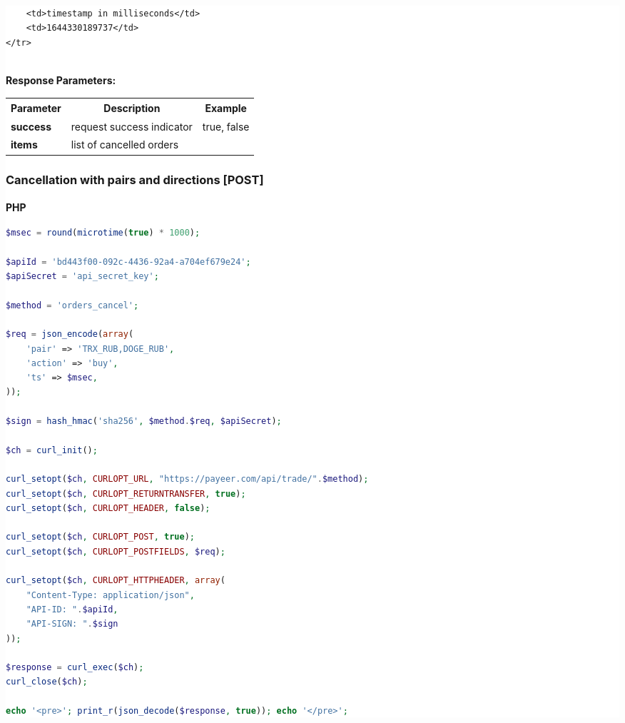         <td>timestamp in milliseconds</td>
        <td>1644330189737</td>
    </tr>
</table>
<br>
<b>Response Parameters:</b><br>
<table>
    <tr>
        <th>Parameter</th>
        <th>Description</th>
        <th>Example</th>
    </tr>
    <tr>
        <td><b>success</b></td>
        <td>request success indicator</td>
        <td>true, false</td>
    </tr>
    <tr>
        <td><b>items</b></td>
        <td>list of cancelled orders</td>
        <td></td>
    </tr>
</table>

### Cancellation with pairs and directions [POST]

<b>PHP</b><br>

```php
$msec = round(microtime(true) * 1000);

$apiId = 'bd443f00-092c-4436-92a4-a704ef679e24';
$apiSecret = 'api_secret_key';

$method = 'orders_cancel';

$req = json_encode(array(
    'pair' => 'TRX_RUB,DOGE_RUB',
    'action' => 'buy',
    'ts' => $msec,
));

$sign = hash_hmac('sha256', $method.$req, $apiSecret);

$ch = curl_init();

curl_setopt($ch, CURLOPT_URL, "https://payeer.com/api/trade/".$method);
curl_setopt($ch, CURLOPT_RETURNTRANSFER, true);
curl_setopt($ch, CURLOPT_HEADER, false);

curl_setopt($ch, CURLOPT_POST, true);
curl_setopt($ch, CURLOPT_POSTFIELDS, $req);

curl_setopt($ch, CURLOPT_HTTPHEADER, array(
    "Content-Type: application/json",
    "API-ID: ".$apiId,
    "API-SIGN: ".$sign
));

$response = curl_exec($ch);
curl_close($ch);

echo '<pre>'; print_r(json_decode($response, true)); echo '</pre>';
```
